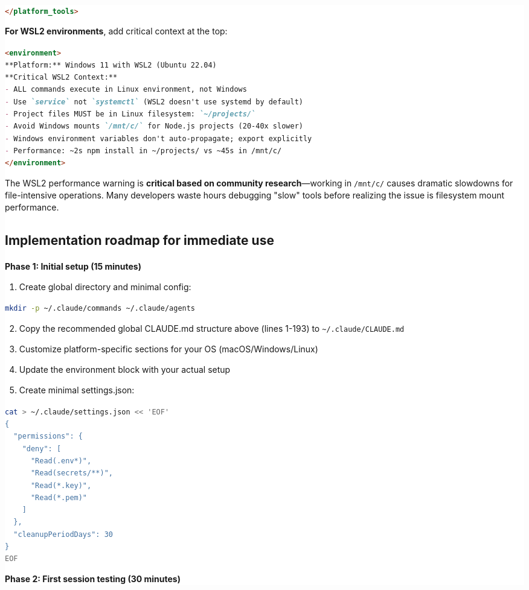 ```markdown
</platform_tools>
```

**For WSL2 environments**, add critical context at the top:

```markdown
<environment>
**Platform:** Windows 11 with WSL2 (Ubuntu 22.04)
**Critical WSL2 Context:**
- ALL commands execute in Linux environment, not Windows
- Use `service` not `systemctl` (WSL2 doesn't use systemd by default)
- Project files MUST be in Linux filesystem: `~/projects/`
- Avoid Windows mounts `/mnt/c/` for Node.js projects (20-40x slower)
- Windows environment variables don't auto-propagate; export explicitly
- Performance: ~2s npm install in ~/projects/ vs ~45s in /mnt/c/
</environment>
```

The WSL2 performance warning is **critical based on community research**—working in `/mnt/c/` causes dramatic slowdowns for file-intensive operations. Many developers waste hours debugging "slow" tools before realizing the issue is filesystem mount performance.

## Implementation roadmap for immediate use

**Phase 1: Initial setup (15 minutes)**

1. Create global directory and minimal config:
```bash
mkdir -p ~/.claude/commands ~/.claude/agents
```

2. Copy the recommended global CLAUDE.md structure above (lines 1-193) to `~/.claude/CLAUDE.md`

3. Customize platform-specific sections for your OS (macOS/Windows/Linux)

4. Update the environment block with your actual setup

5. Create minimal settings.json:
```bash
cat > ~/.claude/settings.json << 'EOF'
{
  "permissions": {
    "deny": [
      "Read(.env*)",
      "Read(secrets/**)",
      "Read(*.key)",
      "Read(*.pem)"
    ]
  },
  "cleanupPeriodDays": 30
}
EOF
```

**Phase 2: First session testing (30 minutes)**
